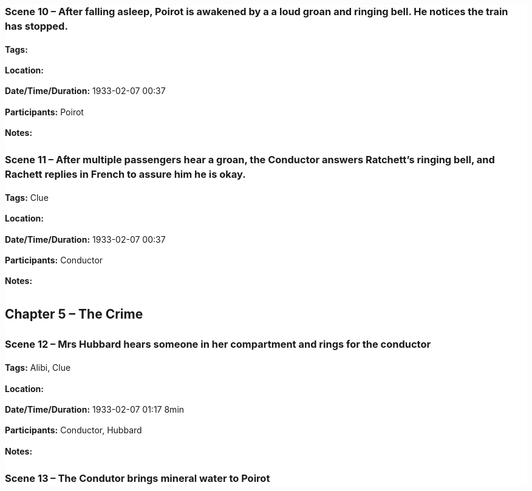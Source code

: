 ### Scene 10 – After falling asleep, Poirot is awakened by a a loud groan and ringing bell. He notices the train has stopped.
    
**Tags:** 


**Location:** 


**Date/Time/Duration:** 1933-02-07 00:37 


**Participants:** Poirot





**Notes:** 

### Scene 11 – After multiple passengers hear a groan, the Conductor answers Ratchett’s ringing bell, and Rachett replies in French to assure him he is okay.
    
**Tags:** Clue


**Location:** 


**Date/Time/Duration:** 1933-02-07 00:37 


**Participants:** Conductor





**Notes:** 

## Chapter 5 – The Crime
    
### Scene 12 – Mrs Hubbard hears someone in her compartment and rings for the conductor
    
**Tags:** Alibi, Clue


**Location:** 


**Date/Time/Duration:** 1933-02-07 01:17 8min


**Participants:** Conductor, Hubbard





**Notes:** 

### Scene 13 – The Condutor brings mineral water to Poirot
    